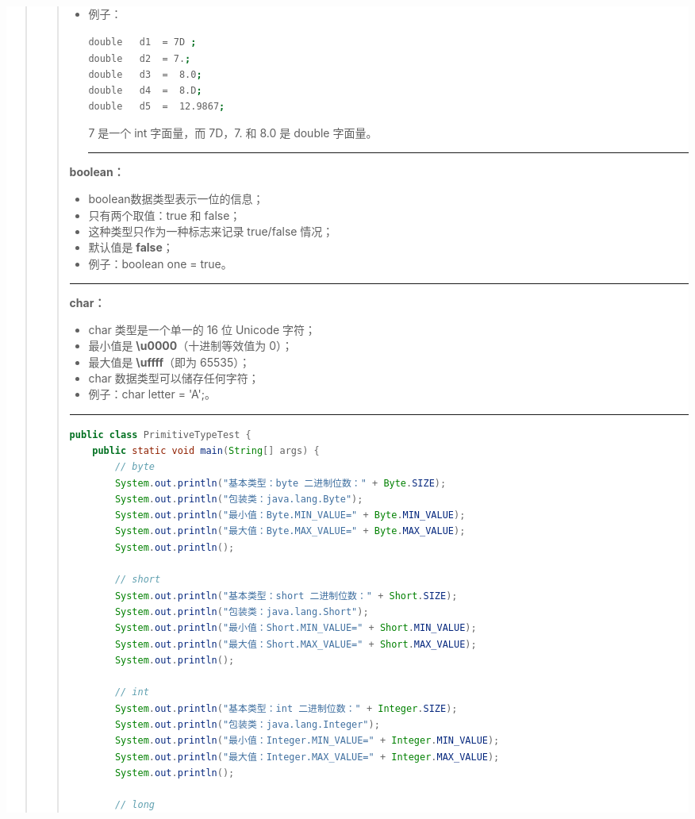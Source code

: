 > >
> > - 例子：
> >
> >   ```bash
> >   double   d1  = 7D ;
> >   double   d2  = 7.; 
> >   double   d3  =  8.0; 
> >   double   d4  =  8.D; 
> >   double   d5  =  12.9867; 
> >   ```
> >
> >   7 是一个 int 字面量，而 7D，7. 和 8.0 是 double 字面量。
> >
> >   ---
> >
> > 
> >
> > **boolean：**
> >
> > - boolean数据类型表示一位的信息；
> > - 只有两个取值：true 和 false；
> > - 这种类型只作为一种标志来记录 true/false 情况；
> > - 默认值是 **false**；
> > - 例子：boolean one = true。
> >
> > ---
> >
> > 
> >
> > **char：**
> >
> > - char 类型是一个单一的 16 位 Unicode 字符；
> > - 最小值是 **\u0000**（十进制等效值为 0）；
> > - 最大值是 **\uffff**（即为 65535）；
> > - char 数据类型可以储存任何字符；
> > - 例子：char letter = 'A';。
> >
> > ---
> >
> > ```java 
> > public class PrimitiveTypeTest {  
> >     public static void main(String[] args) {  
> >         // byte  
> >         System.out.println("基本类型：byte 二进制位数：" + Byte.SIZE);  
> >         System.out.println("包装类：java.lang.Byte");  
> >         System.out.println("最小值：Byte.MIN_VALUE=" + Byte.MIN_VALUE);  
> >         System.out.println("最大值：Byte.MAX_VALUE=" + Byte.MAX_VALUE);  
> >         System.out.println();  
> > 
> >         // short  
> >         System.out.println("基本类型：short 二进制位数：" + Short.SIZE);  
> >         System.out.println("包装类：java.lang.Short");  
> >         System.out.println("最小值：Short.MIN_VALUE=" + Short.MIN_VALUE);  
> >         System.out.println("最大值：Short.MAX_VALUE=" + Short.MAX_VALUE);  
> >         System.out.println();  
> > 
> >         // int  
> >         System.out.println("基本类型：int 二进制位数：" + Integer.SIZE);  
> >         System.out.println("包装类：java.lang.Integer");  
> >         System.out.println("最小值：Integer.MIN_VALUE=" + Integer.MIN_VALUE);  
> >         System.out.println("最大值：Integer.MAX_VALUE=" + Integer.MAX_VALUE);  
> >         System.out.println();  
> > 
> >         // long  